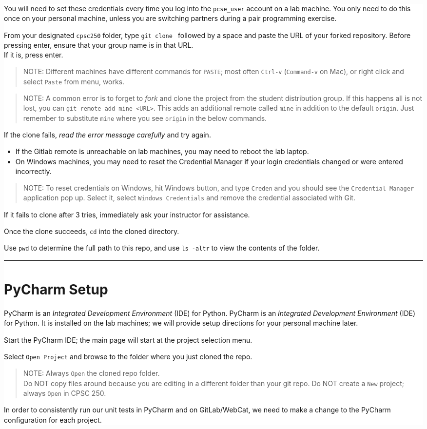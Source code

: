 You will need to set these credentials every time you log into the `pcse_user` account on a lab machine.  You only need to do this once on your personal machine, unless you are switching partners during a pair programming exercise.


From your designated `cpsc250` folder, type  `git clone ` followed by a space and paste the URL of your forked repository.
Before pressing enter, ensure that your group name is in that URL.   
If it is, press enter.

> NOTE: Different machines have different commands for `PASTE`;
> most often `Ctrl-v` (`Command-v` on Mac), or
> right click and select `Paste` from menu, works.

> NOTE: A common error is to forget to *fork* and clone the project from the student distribution group.
> If this happens all is not lost, you can `git remote add mine <URL>`.  This adds an additional remote called `mine` in addition to the default `origin`.
 Just remember to substitute `mine` where you see `origin` in the below commands.

If the clone fails, *read the error message carefully* and try again.
* If the Gitlab remote is unreachable on lab machines, you may need to reboot the lab laptop.
* On Windows machines, you may need to reset the Credential Manager if your login credentials changed or were entered incorrectly.  

> NOTE: To reset credentials on Windows, hit Windows button, and type `Creden` and you should see the `Credential Manager` application pop up.  Select it, select `Windows Credentials` and remove the credential associated with Git.

If it fails to clone after 3 tries, immediately
ask your instructor for assistance.

Once the clone succeeds, `cd` into the cloned directory.

Use `pwd` to determine the full path to this repo,
and use `ls -altr` to view the contents of the folder.

****
PyCharm Setup
====

PyCharm is an *Integrated Development Environment* (IDE) for Python.
PyCharm is an *Integrated Development Environment* (IDE) for Python.  It is installed on the lab machines; we will provide setup directions for your personal machine later.



Start the PyCharm IDE; the main page will start at the project selection menu.

Select `Open Project` and browse to the folder where you just cloned the repo.

> NOTE: Always `Open` the cloned repo folder.  
> Do NOT copy files around because you are editing in a different folder than your git repo.
> Do NOT create a `New` project; always `Open` in CPSC 250.



In order to consistently run our unit tests in PyCharm and on GitLab/WebCat, we need to make a change to the PyCharm configuration for each project.

